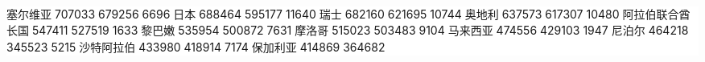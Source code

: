 <tr>
<th scope="row">塞尔维亚</th>
<td>707033</td>
<td>679256</td>
<td>6696</td>
</tr>
<tr>
<th scope="row">日本</th>
<td>688464</td>
<td>595177</td>
<td>11640</td>
</tr>
<tr>
<th scope="row">瑞士</th>
<td>682160</td>
<td>621695</td>
<td>10744</td>
</tr>
<tr>
<th scope="row">奥地利</th>
<td>637573</td>
<td>617307</td>
<td>10480</td>
</tr>
<tr>
<th scope="row">阿拉伯联合酋长国</th>
<td>547411</td>
<td>527519</td>
<td>1633</td>
</tr>
<tr>
<th scope="row">黎巴嫩</th>
<td>535954</td>
<td>500872</td>
<td>7631</td>
</tr>
<tr>
<th scope="row">摩洛哥</th>
<td>515023</td>
<td>503483</td>
<td>9104</td>
</tr>
<tr>
<th scope="row">马来西亚</th>
<td>474556</td>
<td>429103</td>
<td>1947</td>
</tr>
<tr>
<th scope="row">尼泊尔</th>
<td>464218</td>
<td>345523</td>
<td>5215</td>
</tr>
<tr>
<th scope="row">沙特阿拉伯</th>
<td>433980</td>
<td>418914</td>
<td>7174</td>
</tr>
<tr>
<th scope="row">保加利亚</th>
<td>414869</td>
<td>364682</td>